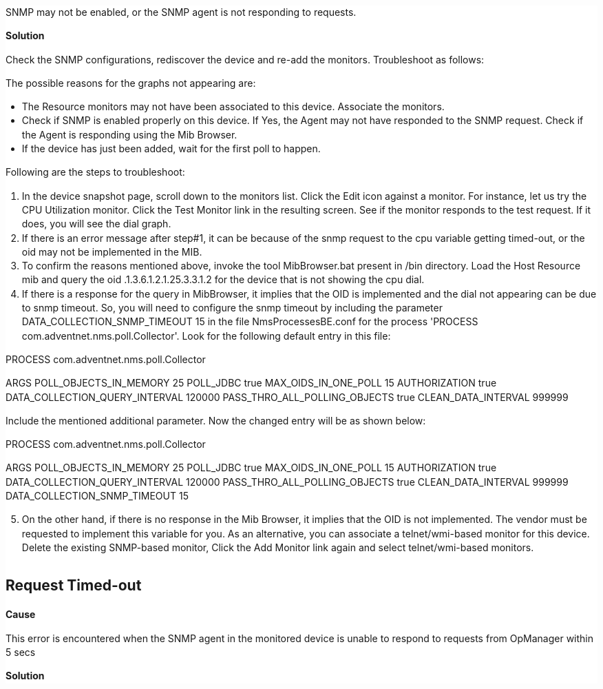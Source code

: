 SNMP may not be enabled, or the SNMP agent is not responding to requests.

**Solution**

Check the SNMP configurations, rediscover the device and re-add the monitors. Troubleshoot as follows:

The possible reasons for the graphs not appearing are:

- The Resource monitors may not have been associated to this device. Associate the monitors.
- Check if SNMP is enabled properly on this device. If Yes, the Agent may not have responded to the SNMP request. Check if the Agent is responding using the Mib Browser.
- If the device has just been added, wait for the first poll to happen.

Following are the steps to troubleshoot: 

1. In the device snapshot page, scroll down to the monitors list. Click the Edit icon against a monitor. For instance, let us try the CPU Utilization monitor. Click the Test Monitor link in the resulting screen. See if the monitor responds to the test request. If it does, you will see the dial graph.
1. If there is an error message after step#1, it can be because of the snmp request to the cpu variable getting timed-out, or the oid may not be implemented in the MIB.
1. To confirm the reasons mentioned above, invoke the tool MibBrowser.bat present in /bin directory. Load the Host Resource mib and query the oid .1.3.6.1.2.1.25.3.3.1.2 for the device that is not showing the cpu dial.
1. If there is a response for the query in MibBrowser, it implies that the OID is implemented and the dial not appearing can be due to snmp timeout. So, you will need to configure the snmp timeout by including the parameter DATA\_COLLECTION\_SNMP\_TIMEOUT 15 in the file NmsProcessesBE.conf for the process 'PROCESS com.adventnet.nms.poll.Collector'. Look for the following default entry in this file:

PROCESS com.adventnet.nms.poll.Collector

ARGS POLL\_OBJECTS\_IN\_MEMORY 25 POLL\_JDBC true MAX\_OIDS\_IN\_ONE\_POLL 15 AUTHORIZATION true DATA\_COLLECTION\_QUERY\_INTERVAL 120000 PASS\_THRO\_ALL\_POLLING\_OBJECTS true CLEAN\_DATA\_INTERVAL 999999

Include the mentioned additional parameter. Now the changed entry will be as shown below:

PROCESS com.adventnet.nms.poll.Collector

ARGS POLL\_OBJECTS\_IN\_MEMORY 25 POLL\_JDBC true MAX\_OIDS\_IN\_ONE\_POLL 15 AUTHORIZATION true DATA\_COLLECTION\_QUERY\_INTERVAL 120000 PASS\_THRO\_ALL\_POLLING\_OBJECTS true CLEAN\_DATA\_INTERVAL 999999 DATA\_COLLECTION\_SNMP\_TIMEOUT 15

5. On the other hand, if there is no response in the Mib Browser, it implies that the OID is not implemented. The vendor must be requested to implement this variable for you. As an alternative, you can associate a telnet/wmi-based monitor for this device. Delete the existing SNMP-based monitor, Click the Add Monitor link again and select telnet/wmi-based monitors.
## **Request Timed-out**
**Cause**

This error is encountered when the SNMP agent in the monitored device is unable to respond to requests from OpManager within 5 secs

**Solution**
